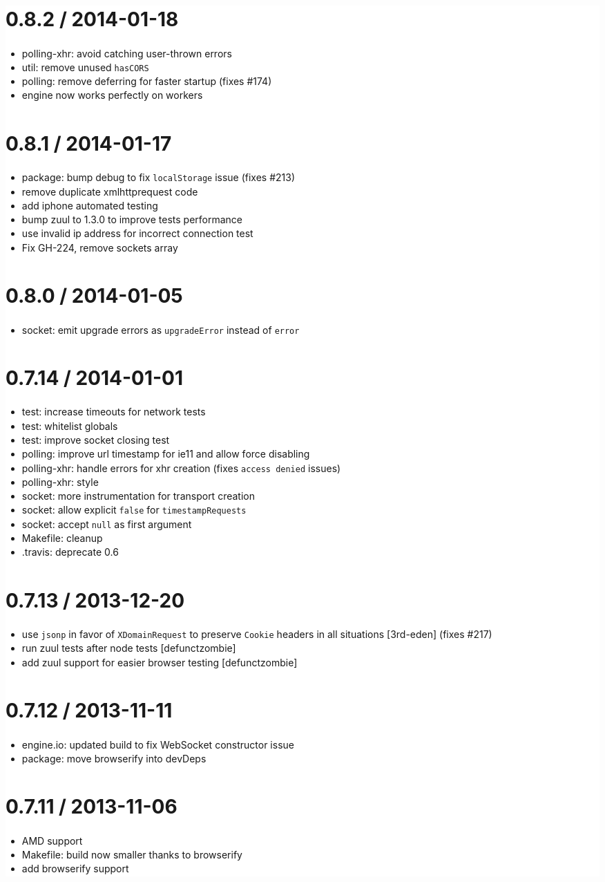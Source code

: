 0.8.2 / 2014-01-18
==================

 * polling-xhr: avoid catching user-thrown errors
 * util: remove unused `hasCORS`
 * polling: remove deferring for faster startup (fixes #174)
 * engine now works perfectly on workers

0.8.1 / 2014-01-17
==================

 * package: bump debug to fix `localStorage` issue (fixes #213)
 * remove duplicate xmlhttprequest code
 * add iphone automated testing
 * bump zuul to 1.3.0 to improve tests performance
 * use invalid ip address for incorrect connection test
 * Fix GH-224, remove sockets array

0.8.0 / 2014-01-05
==================

 * socket: emit upgrade errors as `upgradeError` instead of `error`

0.7.14 / 2014-01-01
===================

 * test: increase timeouts for network tests
 * test: whitelist globals
 * test: improve socket closing test
 * polling: improve url timestamp for ie11 and allow force disabling
 * polling-xhr: handle errors for xhr creation (fixes `access denied` issues)
 * polling-xhr: style
 * socket: more instrumentation for transport creation
 * socket: allow explicit `false` for `timestampRequests`
 * socket: accept `null` as first argument
 * Makefile: cleanup
 * .travis: deprecate 0.6

0.7.13 / 2013-12-20
===================

 * use `jsonp` in favor of `XDomainRequest` to preserve `Cookie`
   headers in all situations [3rd-eden] (fixes #217)
 * run zuul tests after node tests [defunctzombie]
 * add zuul support for easier browser testing [defunctzombie]

0.7.12 / 2013-11-11
===================

 * engine.io: updated build to fix WebSocket constructor issue
 * package: move browserify into devDeps

0.7.11 / 2013-11-06
===================

 * AMD support
 * Makefile: build now smaller thanks to browserify
 * add browserify support
